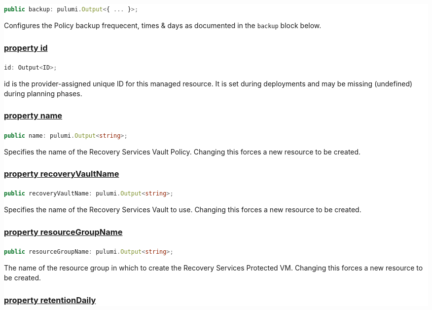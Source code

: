 ```typescript
public backup: pulumi.Output<{ ... }>;
```


Configures the Policy backup frequecent, times & days as documented in the `backup` block below.

<h3 class="pdoc-member-header">
<a class="pdoc-child-name" href="https://github.com/pulumi/pulumi-azure/blob/master/sdk/nodejs/node_modules/@pulumi/pulumi/resource.d.ts#L80">property id</a>
</h3>

```typescript
id: Output<ID>;
```


id is the provider-assigned unique ID for this managed resource.  It is set during
deployments and may be missing (undefined) during planning phases.

<h3 class="pdoc-member-header">
<a class="pdoc-child-name" href="https://github.com/pulumi/pulumi-azure/blob/master/sdk/nodejs/recoveryservices/protectionPolicyVM.ts#L30">property name</a>
</h3>

```typescript
public name: pulumi.Output<string>;
```


Specifies the name of the Recovery Services Vault Policy. Changing this forces a new resource to be created.

<h3 class="pdoc-member-header">
<a class="pdoc-child-name" href="https://github.com/pulumi/pulumi-azure/blob/master/sdk/nodejs/recoveryservices/protectionPolicyVM.ts#L34">property recoveryVaultName</a>
</h3>

```typescript
public recoveryVaultName: pulumi.Output<string>;
```


Specifies the name of the Recovery Services Vault to use. Changing this forces a new resource to be created.

<h3 class="pdoc-member-header">
<a class="pdoc-child-name" href="https://github.com/pulumi/pulumi-azure/blob/master/sdk/nodejs/recoveryservices/protectionPolicyVM.ts#L38">property resourceGroupName</a>
</h3>

```typescript
public resourceGroupName: pulumi.Output<string>;
```


The name of the resource group in which to create the Recovery Services Protected VM. Changing this forces a new resource to be created.

<h3 class="pdoc-member-header">
<a class="pdoc-child-name" href="https://github.com/pulumi/pulumi-azure/blob/master/sdk/nodejs/recoveryservices/protectionPolicyVM.ts#L42">property retentionDaily</a>
</h3>
